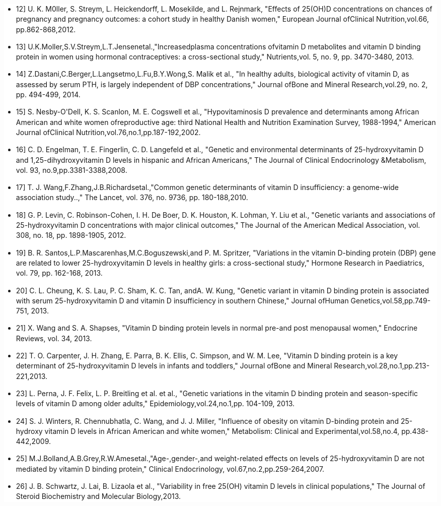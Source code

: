 * 12] U. K. M0ller, S. Streym, L. Heickendorff, L. Mosekilde, and L. Rejnmark, "Effects of 25(OH)D concentrations on chances of pregnancy and pregnancy outcomes: a cohort study in healthy Danish women," European Journal ofClinical Nutrition,vol.66, pp.862-868,2012.

* 13] U.K.Moller,S.V.Streym,L.T.Jensenetal.,"Increasedplasma concentrations ofvitamin D metabolites and vitamin D binding protein in women using hormonal contraceptives: a cross-sectional study," Nutrients,vol. 5, no. 9, pp. 3470-3480, 2013.

* 14] Z.Dastani,C.Berger,L.Langsetmo,L.Fu,B.Y.Wong,S. Malik et al., "In healthy adults, biological activity of vitamin D, as assessed by serum PTH, is largely independent of DBP concentrations," Journal ofBone and Mineral Research,vol.29, no. 2, pp. 494-499, 2014.

* 15] S. Nesby-O'Dell, K. S. Scanlon, M. E. Cogswell et al., "Hypovitaminosis D prevalence and determinants among African American and white women ofreproductive age: third National Health and Nutrition Examination Survey, 1988-1994," American Journal ofClinical Nutrition,vol.76,no.1,pp.187-192,2002.

* 16] C. D. Engelman, T. E. Fingerlin, C. D. Langefeld et al., "Genetic and environmental determinants of 25-hydroxyvitamin D and 1,25-dihydroxyvitamin D levels in hispanic and African Americans," The Journal of Clinical Endocrinology &Metabolism, vol. 93, no.9,pp.3381-3388,2008.

* 17] T. J. Wang,F.Zhang,J.B.Richardsetal.,"Common genetic determinants of vitamin D insufficiency: a genome-wide association study..," The Lancet, vol. 376, no. 9736, pp. 180-188,2010.

* 18] G. P. Levin, C. Robinson-Cohen, I. H. De Boer, D. K. Houston, K. Lohman, Y. Liu et al., "Genetic variants and associations of 25-hydroxyvitamin D concentrations with major clinical outcomes," The Journal of the American Medical Association, vol. 308, no. 18, pp. 1898-1905, 2012.

* 19] B. R. Santos,L.P.Mascarenhas,M.C.Boguszewski,and P. M. Spritzer, "Variations in the vitamin D-binding protein (DBP) gene are related to lower 25-hydroxyvitamin D levels in healthy girls: a cross-sectional study," Hormone Research in Paediatrics, vol. 79, pp. 162-168, 2013.

* 20] C. L. Cheung, K. S. Lau, P. C. Sham, K. C. Tan, andA. W. Kung, "Genetic variant in vitamin D binding protein is associated with serum 25-hydroxyvitamin D and vitamin D insufficiency in southern Chinese," Journal ofHuman Genetics,vol.58,pp.749-751, 2013.

* 21] X. Wang and S. A. Shapses, "Vitamin D binding protein levels in normal pre-and post menopausal women," Endocrine Reviews, vol. 34, 2013.

* 22] T. O. Carpenter, J. H. Zhang, E. Parra, B. K. Ellis, C. Simpson, and W. M. Lee, "Vitamin D binding protein is a key determinant of 25-hydroxyvitamin D levels in infants and toddlers," Journal ofBone and Mineral Research,vol.28,no.1,pp.213-221,2013.

* 23] L. Perna, J. F. Felix, L. P. Breitling et al. et al., "Genetic variations in the vitamin D binding protein and season-specific levels of vitamin D among older adults," Epidemiology,vol.24,no.1,pp. 104-109, 2013.

* 24] S. J. Winters, R. Chennubhatla, C. Wang, and J. J. Miller, "Influence of obesity on vitamin D-binding protein and 25-hydroxy vitamin D levels in African American and white women," Metabolism: Clinical and Experimental,vol.58,no.4, pp.438-442,2009.

* 25] M.J.Bolland,A.B.Grey,R.W.Amesetal.,"Age-,gender-,and weight-related effects on levels of 25-hydroxyvitamin D are not mediated by vitamin D binding protein," Clinical Endocrinology, vol.67,no.2,pp.259-264,2007.

* 26] J. B. Schwartz, J. Lai, B. Lizaola et al., "Variability in free 25(OH) vitamin D levels in clinical populations," The Journal of Steroid Biochemistry and Molecular Biology,2013.
